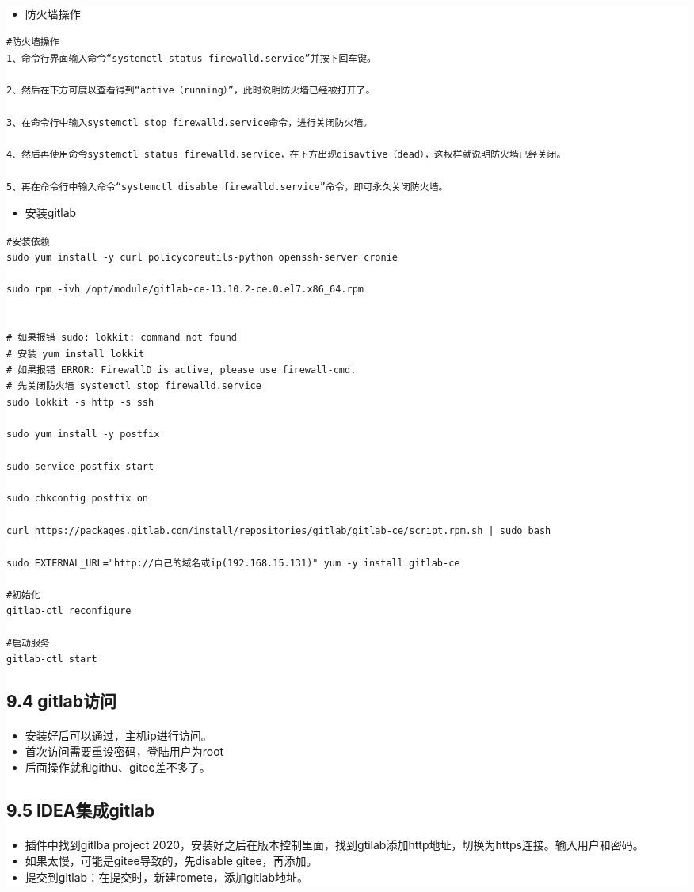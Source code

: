

* 防火墙操作

```
#防火墙操作
1、命令行界面输入命令“systemctl status firewalld.service”并按下回车键。

2、然后在下方可度以查看得到“active（running）”，此时说明防火墙已经被打开了。

3、在命令行中输入systemctl stop firewalld.service命令，进行关闭防火墙。

4、然后再使用命令systemctl status firewalld.service，在下方出现disavtive（dead），这权样就说明防火墙已经关闭。

5、再在命令行中输入命令“systemctl disable firewalld.service”命令，即可永久关闭防火墙。
```

* 安装gitlab

```
#安装依赖
sudo yum install -y curl policycoreutils-python openssh-server cronie

sudo rpm -ivh /opt/module/gitlab-ce-13.10.2-ce.0.el7.x86_64.rpm


# 如果报错 sudo: lokkit: command not found
# 安装 yum install lokkit
# 如果报错 ERROR: FirewallD is active, please use firewall-cmd.
# 先关闭防火墙 systemctl stop firewalld.service
sudo lokkit -s http -s ssh

sudo yum install -y postfix

sudo service postfix start

sudo chkconfig postfix on

curl https://packages.gitlab.com/install/repositories/gitlab/gitlab-ce/script.rpm.sh | sudo bash

sudo EXTERNAL_URL="http://自己的域名或ip(192.168.15.131)" yum -y install gitlab-ce

#初始化
gitlab-ctl reconfigure

#启动服务
gitlab-ctl start

```

## 9.4 gitlab访问

* 安装好后可以通过，主机ip进行访问。
* 首次访问需要重设密码，登陆用户为root
* 后面操作就和githu、gitee差不多了。

## 9.5 IDEA集成gitlab

* 插件中找到gitlba project 2020，安装好之后在版本控制里面，找到gtilab添加http地址，切换为https连接。输入用户和密码。
* 如果太慢，可能是gitee导致的，先disable gitee，再添加。
* 提交到gitlab：在提交时，新建romete，添加gitlab地址。
